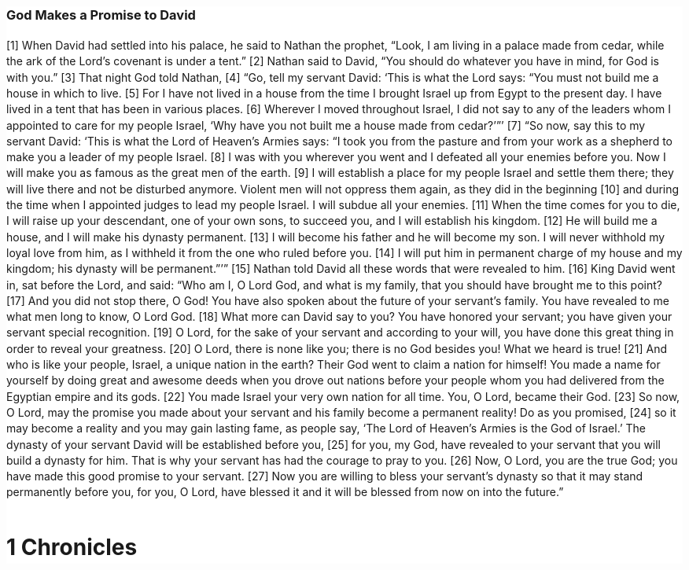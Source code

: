 ### God Makes a Promise to David

[1] When David had settled into his palace, he said to Nathan the prophet, “Look, I am living in a palace made from cedar, while the ark of the Lord’s covenant is under a tent.” 
[2] Nathan said to David, “You should do whatever you have in mind, for God is with you.”
[3] That night God told Nathan, 
[4] “Go, tell my servant David: ‘This is what the Lord says: “You must not build me a house in which to live. 
[5] For I have not lived in a house from the time I brought Israel up from Egypt to the present day. I have lived in a tent that has been in various places. 
[6] Wherever I moved throughout Israel, I did not say to any of the leaders whom I appointed to care for my people Israel, ‘Why have you not built me a house made from cedar?’”’
[7] “So now, say this to my servant David: ‘This is what the Lord of Heaven’s Armies says: “I took you from the pasture and from your work as a shepherd to make you a leader of my people Israel. 
[8] I was with you wherever you went and I defeated all your enemies before you. Now I will make you as famous as the great men of the earth. 
[9] I will establish a place for my people Israel and settle them there; they will live there and not be disturbed anymore. Violent men will not oppress them again, as they did in the beginning 
[10] and during the time when I appointed judges to lead my people Israel. I will subdue all your enemies.
[11] When the time comes for you to die, I will raise up your descendant, one of your own sons, to succeed you, and I will establish his kingdom. 
[12] He will build me a house, and I will make his dynasty permanent. 
[13] I will become his father and he will become my son. I will never withhold my loyal love from him, as I withheld it from the one who ruled before you. 
[14] I will put him in permanent charge of my house and my kingdom; his dynasty will be permanent.”’” 
[15] Nathan told David all these words that were revealed to him.
[16] King David went in, sat before the Lord, and said: “Who am I, O Lord God, and what is my family, that you should have brought me to this point? 
[17] And you did not stop there, O God! You have also spoken about the future of your servant’s family. You have revealed to me what men long to know, O Lord God. 
[18] What more can David say to you? You have honored your servant; you have given your servant special recognition. 
[19] O Lord, for the sake of your servant and according to your will, you have done this great thing in order to reveal your greatness. 
[20] O Lord, there is none like you; there is no God besides you! What we heard is true! 
[21] And who is like your people, Israel, a unique nation in the earth? Their God went to claim a nation for himself! You made a name for yourself by doing great and awesome deeds when you drove out nations before your people whom you had delivered from the Egyptian empire and its gods. 
[22] You made Israel your very own nation for all time. You, O Lord, became their God. 
[23] So now, O Lord, may the promise you made about your servant and his family become a permanent reality! Do as you promised, 
[24] so it may become a reality and you may gain lasting fame, as people say, ‘The Lord of Heaven’s Armies is the God of Israel.’ The dynasty of your servant David will be established before you, 
[25] for you, my God, have revealed to your servant that you will build a dynasty for him. That is why your servant has had the courage to pray to you. 
[26] Now, O Lord, you are the true God; you have made this good promise to your servant. 
[27] Now you are willing to bless your servant’s dynasty so that it may stand permanently before you, for you, O Lord, have blessed it and it will be blessed from now on into the future.”
# 1 Chronicles
